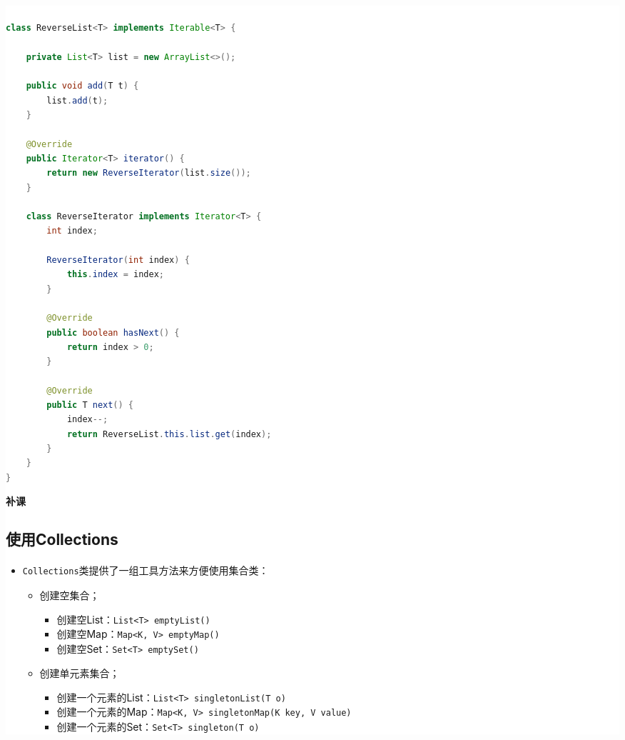 ```java

class ReverseList<T> implements Iterable<T> {

    private List<T> list = new ArrayList<>();

    public void add(T t) {
        list.add(t);
    }

    @Override
    public Iterator<T> iterator() {
        return new ReverseIterator(list.size());
    }

    class ReverseIterator implements Iterator<T> {
        int index;

        ReverseIterator(int index) {
            this.index = index;
        }

        @Override
        public boolean hasNext() {
            return index > 0;
        }

        @Override
        public T next() {
            index--;
            return ReverseList.this.list.get(index);
        }
    }
}
```

**补课**

## 使用Collections

* `Collections`类提供了一组工具方法来方便使用集合类：

  - 创建空集合；
  
    - 创建空List：`List<T> emptyList()`
    - 创建空Map：`Map<K, V> emptyMap()`
    - 创建空Set：`Set<T> emptySet()`
  
  - 创建单元素集合；
  
    - 创建一个元素的List：`List<T> singletonList(T o)`
    - 创建一个元素的Map：`Map<K, V> singletonMap(K key, V value)`
    - 创建一个元素的Set：`Set<T> singleton(T o)`
  